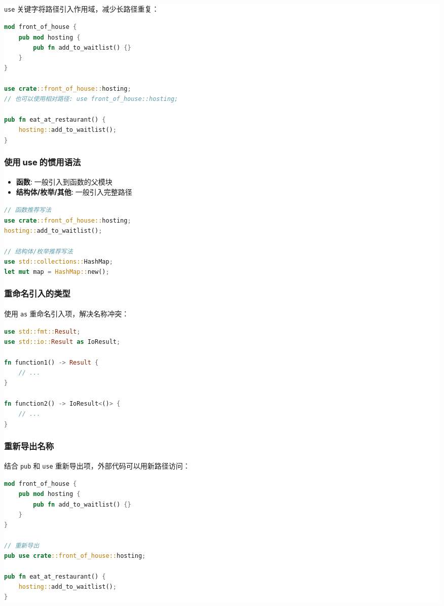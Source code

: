 `use` 关键字将路径引入作用域，减少长路径重复：

```rust
mod front_of_house {
    pub mod hosting {
        pub fn add_to_waitlist() {}
    }
}

use crate::front_of_house::hosting;
// 也可以使用相对路径: use front_of_house::hosting;

pub fn eat_at_restaurant() {
    hosting::add_to_waitlist();
}
```

### 使用 use 的惯用语法

- **函数**: 一般引入到函数的父模块
- **结构体/枚举/其他**: 一般引入完整路径

```rust
// 函数推荐写法
use crate::front_of_house::hosting;
hosting::add_to_waitlist();

// 结构体/枚举推荐写法
use std::collections::HashMap;
let mut map = HashMap::new();
```

### 重命名引入的类型

使用 `as` 重命名引入项，解决名称冲突：

```rust
use std::fmt::Result;
use std::io::Result as IoResult;

fn function1() -> Result {
    // ...
}

fn function2() -> IoResult<()> {
    // ...
}
```

### 重新导出名称

结合 `pub` 和 `use` 重新导出项，外部代码可以用新路径访问：

```rust
mod front_of_house {
    pub mod hosting {
        pub fn add_to_waitlist() {}
    }
}

// 重新导出
pub use crate::front_of_house::hosting;

pub fn eat_at_restaurant() {
    hosting::add_to_waitlist();
}
```
